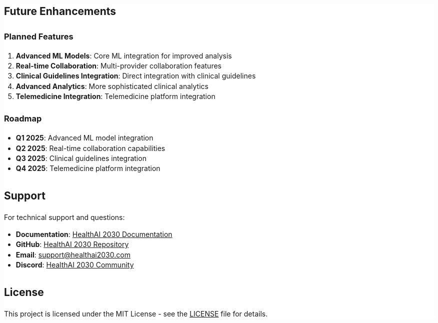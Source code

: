 ## Future Enhancements

### Planned Features

1. **Advanced ML Models**: Core ML integration for improved analysis
2. **Real-time Collaboration**: Multi-provider collaboration features
3. **Clinical Guidelines Integration**: Direct integration with clinical guidelines
4. **Advanced Analytics**: More sophisticated clinical analytics
5. **Telemedicine Integration**: Telemedicine platform integration

### Roadmap

- **Q1 2025**: Advanced ML model integration
- **Q2 2025**: Real-time collaboration capabilities
- **Q3 2025**: Clinical guidelines integration
- **Q4 2025**: Telemedicine platform integration

## Support

For technical support and questions:

- **Documentation**: [HealthAI 2030 Documentation](https://healthai2030.com/docs)
- **GitHub**: [HealthAI 2030 Repository](https://github.com/healthai2030)
- **Email**: support@healthai2030.com
- **Discord**: [HealthAI 2030 Community](https://discord.gg/healthai2030)

## License

This project is licensed under the MIT License - see the [LICENSE](LICENSE) file for details. 